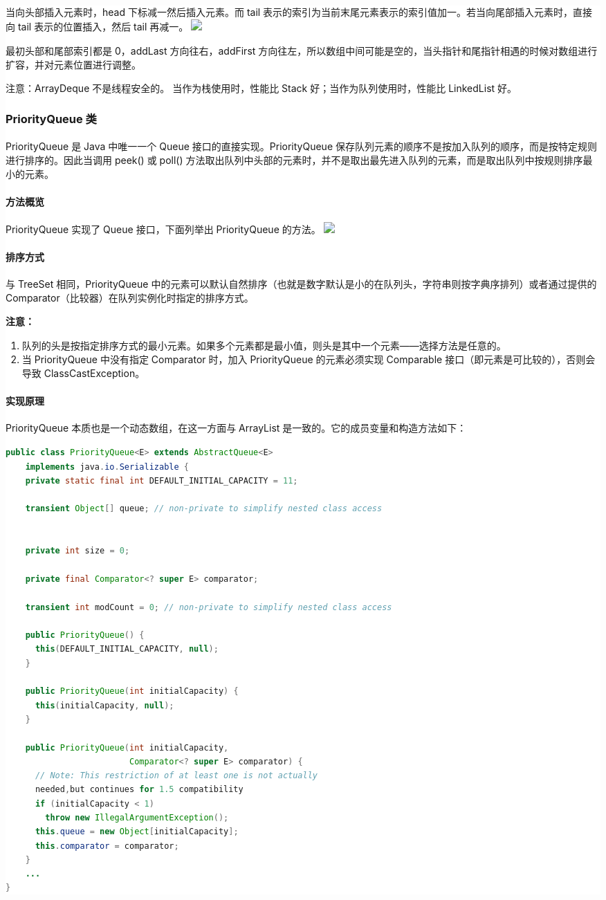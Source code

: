 当向头部插入元素时，head 下标减一然后插入元素。而 tail 表示的索引为当前末尾元素表示的索引值加一。若当向尾部插入元素时，直接向 tail 表示的位置插入，然后 tail 再减一。
![](https://my-bucket-1251125515.cos.ap-guangzhou.myqcloud.com/Iterable/clipboard_20230322_095736.png)

最初头部和尾部索引都是 0，addLast 方向往右，addFirst 方向往左，所以数组中间可能是空的，当头指针和尾指针相遇的时候对数组进行扩容，并对元素位置进行调整。

注意：ArrayDeque 不是线程安全的。 当作为栈使用时，性能比 Stack 好；当作为队列使用时，性能比 LinkedList 好。

### PriorityQueue 类

PriorityQueue 是 Java 中唯一一个 Queue 接口的直接实现。PriorityQueue 保存队列元素的顺序不是按加入队列的顺序，而是按特定规则进行排序的。因此当调用 peek() 或 poll() 方法取出队列中头部的元素时，并不是取出最先进入队列的元素，而是取出队列中按规则排序最小的元素。

#### 方法概览

PriorityQueue 实现了 Queue 接口，下面列举出 PriorityQueue 的方法。
![](https://my-bucket-1251125515.cos.ap-guangzhou.myqcloud.com/Iterable/clipboard_20230322_095901.png)

#### 排序方式

与 TreeSet 相同，PriorityQueue 中的元素可以默认自然排序（也就是数字默认是小的在队列头，字符串则按字典序排列）或者通过提供的 Comparator（比较器）在队列实例化时指定的排序方式。

<strong>注意：</strong>

1. 队列的头是按指定排序方式的最小元素。如果多个元素都是最小值，则头是其中一个元素——选择方法是任意的。
2. 当 PriorityQueue 中没有指定 Comparator 时，加入 PriorityQueue 的元素必须实现 Comparable 接口（即元素是可比较的），否则会导致 ClassCastException。

#### 实现原理

PriorityQueue 本质也是一个动态数组，在这一方面与 ArrayList 是一致的。它的成员变量和构造方法如下：

```java
public class PriorityQueue<E> extends AbstractQueue<E>
    implements java.io.Serializable {
    private static final int DEFAULT_INITIAL_CAPACITY = 11;

    transient Object[] queue; // non-private to simplify nested class access


    private int size = 0;

    private final Comparator<? super E> comparator;

    transient int modCount = 0; // non-private to simplify nested class access

    public PriorityQueue() {
      this(DEFAULT_INITIAL_CAPACITY, null);
    }

    public PriorityQueue(int initialCapacity) {
      this(initialCapacity, null);
    }

    public PriorityQueue(int initialCapacity,
                         Comparator<? super E> comparator) {
      // Note: This restriction of at least one is not actually 
      needed,but continues for 1.5 compatibility
      if (initialCapacity < 1)
        throw new IllegalArgumentException();
      this.queue = new Object[initialCapacity];
      this.comparator = comparator;
    }
    ...
}
```
